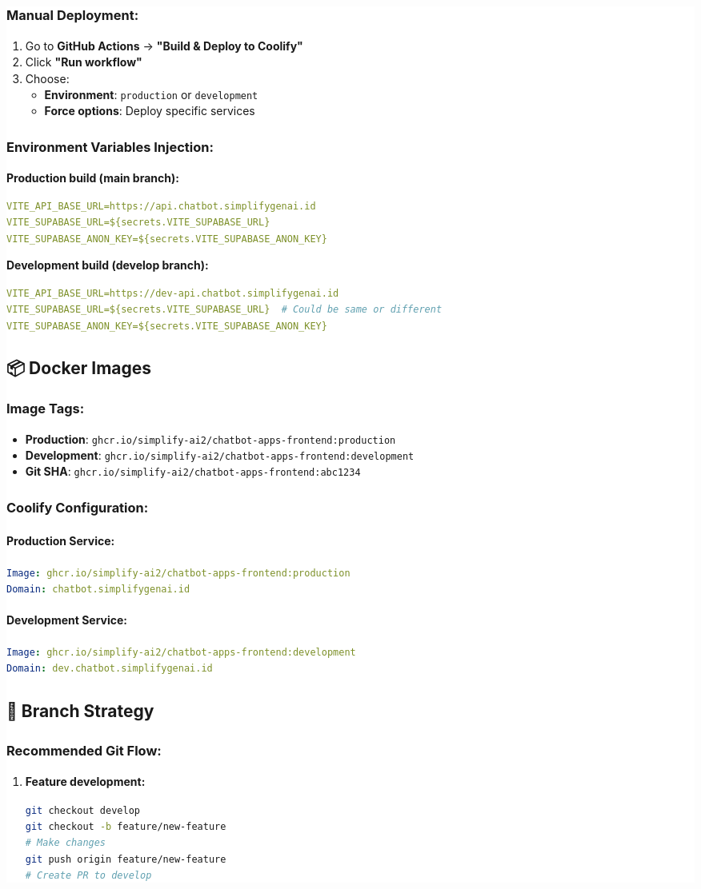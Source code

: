 ### **Manual Deployment:**
1. Go to **GitHub Actions** → **"Build & Deploy to Coolify"**
2. Click **"Run workflow"**
3. Choose:
   - **Environment**: `production` or `development`
   - **Force options**: Deploy specific services

### **Environment Variables Injection:**

**Production build (main branch):**
```yaml
VITE_API_BASE_URL=https://api.chatbot.simplifygenai.id
VITE_SUPABASE_URL=${secrets.VITE_SUPABASE_URL}
VITE_SUPABASE_ANON_KEY=${secrets.VITE_SUPABASE_ANON_KEY}
```

**Development build (develop branch):**
```yaml
VITE_API_BASE_URL=https://dev-api.chatbot.simplifygenai.id
VITE_SUPABASE_URL=${secrets.VITE_SUPABASE_URL}  # Could be same or different
VITE_SUPABASE_ANON_KEY=${secrets.VITE_SUPABASE_ANON_KEY}
```

## 📦 Docker Images

### **Image Tags:**
- **Production**: `ghcr.io/simplify-ai2/chatbot-apps-frontend:production`
- **Development**: `ghcr.io/simplify-ai2/chatbot-apps-frontend:development`
- **Git SHA**: `ghcr.io/simplify-ai2/chatbot-apps-frontend:abc1234`

### **Coolify Configuration:**

#### **Production Service:**
```yaml
Image: ghcr.io/simplify-ai2/chatbot-apps-frontend:production
Domain: chatbot.simplifygenai.id
```

#### **Development Service:**
```yaml
Image: ghcr.io/simplify-ai2/chatbot-apps-frontend:development
Domain: dev.chatbot.simplifygenai.id
```

## 🔀 Branch Strategy

### **Recommended Git Flow:**

1. **Feature development:**
   ```bash
   git checkout develop
   git checkout -b feature/new-feature
   # Make changes
   git push origin feature/new-feature
   # Create PR to develop
   ```
